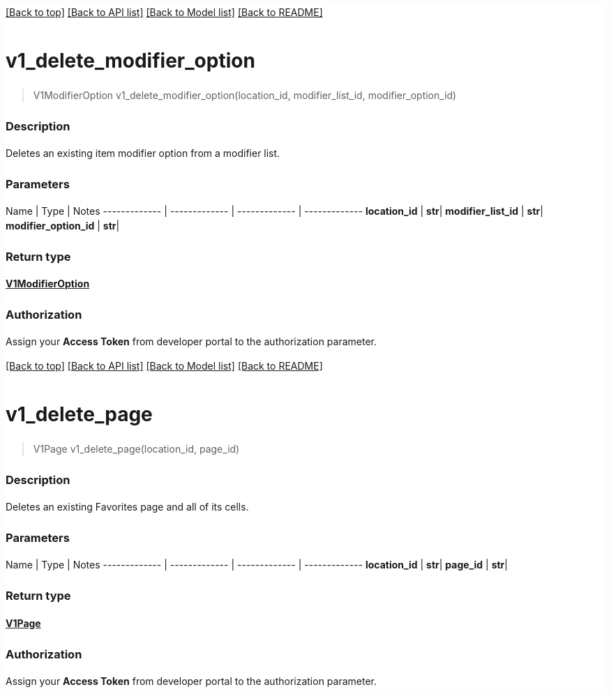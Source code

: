 [[Back to top]](#) [[Back to API list]](../README.md#documentation-for-api-endpoints) [[Back to Model list]](../README.md#documentation-for-models) [[Back to README]](../README.md)

# **v1_delete_modifier_option**
> V1ModifierOption v1_delete_modifier_option(location_id, modifier_list_id, modifier_option_id)

### Description

Deletes an existing item modifier option from a modifier list.

### Parameters

Name | Type | Notes
------------- | ------------- | ------------- | -------------
 **location_id** | **str**| 
 **modifier_list_id** | **str**| 
 **modifier_option_id** | **str**| 

### Return type

[**V1ModifierOption**](V1ModifierOption.md)

### Authorization

Assign your **Access Token** from developer portal to the authorization parameter.

[[Back to top]](#) [[Back to API list]](../README.md#documentation-for-api-endpoints) [[Back to Model list]](../README.md#documentation-for-models) [[Back to README]](../README.md)

# **v1_delete_page**
> V1Page v1_delete_page(location_id, page_id)

### Description

Deletes an existing Favorites page and all of its cells.

### Parameters

Name | Type | Notes
------------- | ------------- | ------------- | -------------
 **location_id** | **str**| 
 **page_id** | **str**| 

### Return type

[**V1Page**](V1Page.md)

### Authorization

Assign your **Access Token** from developer portal to the authorization parameter.
